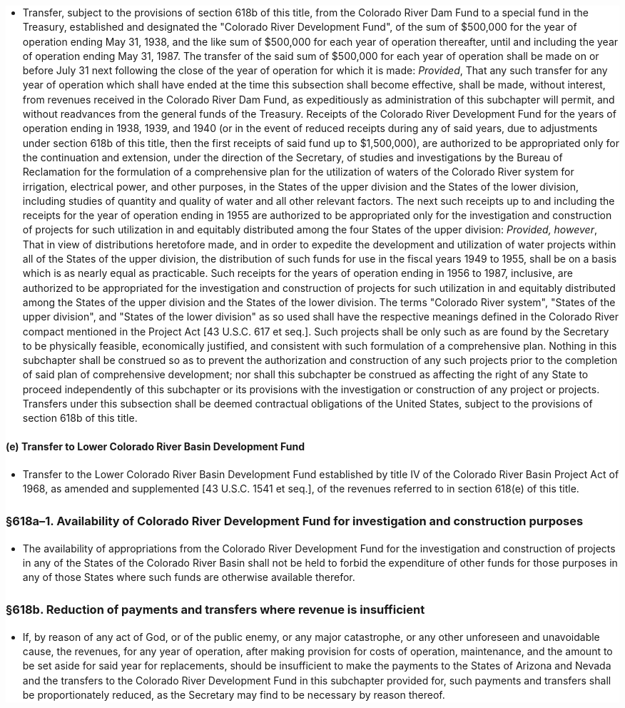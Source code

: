 * Transfer, subject to the provisions of section 618b of this title, from the Colorado River Dam Fund to a special fund in the Treasury, established and designated the "Colorado River Development Fund", of the sum of $500,000 for the year of operation ending May 31, 1938, and the like sum of $500,000 for each year of operation thereafter, until and including the year of operation ending May 31, 1987. The transfer of the said sum of $500,000 for each year of operation shall be made on or before July 31 next following the close of the year of operation for which it is made: _Provided_, That any such transfer for any year of operation which shall have ended at the time this subsection shall become effective, shall be made, without interest, from revenues received in the Colorado River Dam Fund, as expeditiously as administration of this subchapter will permit, and without readvances from the general funds of the Treasury. Receipts of the Colorado River Development Fund for the years of operation ending in 1938, 1939, and 1940 (or in the event of reduced receipts during any of said years, due to adjustments under section 618b of this title, then the first receipts of said fund up to $1,500,000), are authorized to be appropriated only for the continuation and extension, under the direction of the Secretary, of studies and investigations by the Bureau of Reclamation for the formulation of a comprehensive plan for the utilization of waters of the Colorado River system for irrigation, electrical power, and other purposes, in the States of the upper division and the States of the lower division, including studies of quantity and quality of water and all other relevant factors. The next such receipts up to and including the receipts for the year of operation ending in 1955 are authorized to be appropriated only for the investigation and construction of projects for such utilization in and equitably distributed among the four States of the upper division: _Provided, however_, That in view of distributions heretofore made, and in order to expedite the development and utilization of water projects within all of the States of the upper division, the distribution of such funds for use in the fiscal years 1949 to 1955, shall be on a basis which is as nearly equal as practicable. Such receipts for the years of operation ending in 1956 to 1987, inclusive, are authorized to be appropriated for the investigation and construction of projects for such utilization in and equitably distributed among the States of the upper division and the States of the lower division. The terms "Colorado River system", "States of the upper division", and "States of the lower division" as so used shall have the respective meanings defined in the Colorado River compact mentioned in the Project Act [43 U.S.C. 617 et seq.]. Such projects shall be only such as are found by the Secretary to be physically feasible, economically justified, and consistent with such formulation of a comprehensive plan. Nothing in this subchapter shall be construed so as to prevent the authorization and construction of any such projects prior to the completion of said plan of comprehensive development; nor shall this subchapter be construed as affecting the right of any State to proceed independently of this subchapter or its provisions with the investigation or construction of any project or projects. Transfers under this subsection shall be deemed contractual obligations of the United States, subject to the provisions of section 618b of this title.

#### (e) Transfer to Lower Colorado River Basin Development Fund
* Transfer to the Lower Colorado River Basin Development Fund established by title IV of the Colorado River Basin Project Act of 1968, as amended and supplemented [43 U.S.C. 1541 et seq.], of the revenues referred to in section 618(e) of this title.

### §618a–1. Availability of Colorado River Development Fund for investigation and construction purposes
* The availability of appropriations from the Colorado River Development Fund for the investigation and construction of projects in any of the States of the Colorado River Basin shall not be held to forbid the expenditure of other funds for those purposes in any of those States where such funds are otherwise available therefor.

### §618b. Reduction of payments and transfers where revenue is insufficient
* If, by reason of any act of God, or of the public enemy, or any major catastrophe, or any other unforeseen and unavoidable cause, the revenues, for any year of operation, after making provision for costs of operation, maintenance, and the amount to be set aside for said year for replacements, should be insufficient to make the payments to the States of Arizona and Nevada and the transfers to the Colorado River Development Fund in this subchapter provided for, such payments and transfers shall be proportionately reduced, as the Secretary may find to be necessary by reason thereof.
